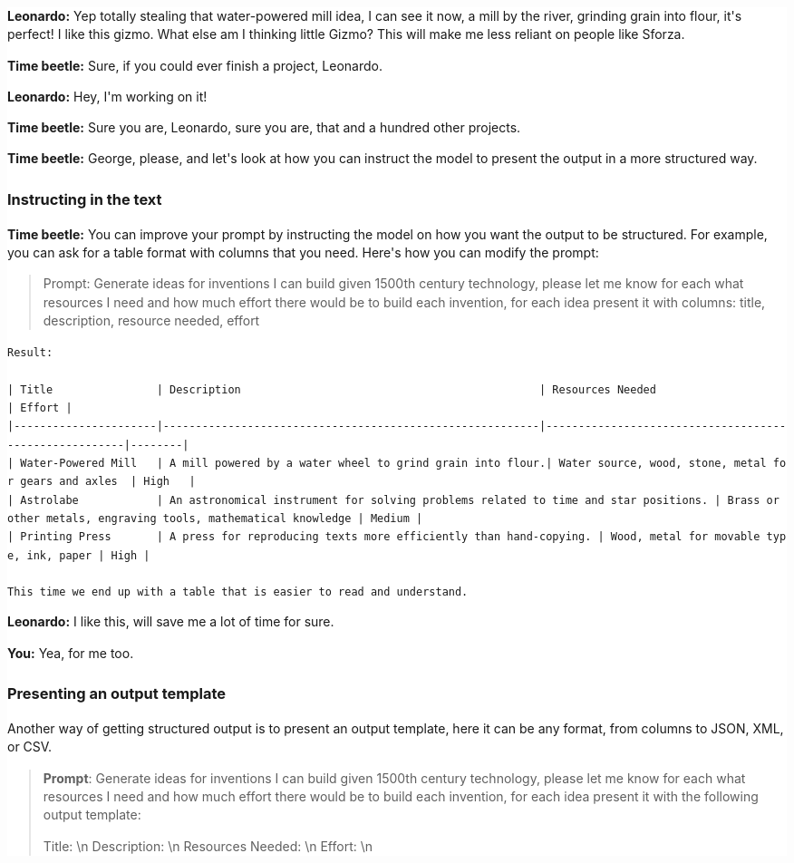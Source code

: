 **Leonardo:** Yep totally stealing that water-powered mill idea, I can see it now, a mill by the river, grinding grain into flour, it's perfect! I like this gizmo. What else am I thinking little Gizmo? This will make me less reliant on people like Sforza.

**Time beetle:** Sure, if you could ever finish a project, Leonardo.

**Leonardo:** Hey, I'm working on it!

**Time beetle:** Sure you are, Leonardo, sure you are, that and a hundred other projects.

**Time beetle:** George, please, and let's look at how you can instruct the model to present the output in a more structured way.

### Instructing in the text

**Time beetle:** You can improve your prompt by instructing the model on how you want the output to be structured. For example, you can ask for a table format with columns that you need. Here's how you can modify the prompt:

> Prompt: Generate ideas for inventions I can build given 1500th century technology, please let me know for each what resources I need and how much effort there would be to build each invention, for each idea present it with columns: title, description, resource needed, effort

```text
Result: 

| Title                | Description                                              | Resources Needed                                      | Effort |
|----------------------|----------------------------------------------------------|-------------------------------------------------------|--------|
| Water-Powered Mill   | A mill powered by a water wheel to grind grain into flour.| Water source, wood, stone, metal for gears and axles  | High   |
| Astrolabe            | An astronomical instrument for solving problems related to time and star positions. | Brass or other metals, engraving tools, mathematical knowledge | Medium |
| Printing Press       | A press for reproducing texts more efficiently than hand-copying. | Wood, metal for movable type, ink, paper | High |

This time we end up with a table that is easier to read and understand.
```

**Leonardo:** I like this, will save me a lot of time for sure.

**You:** Yea, for me too.

### Presenting an output template

Another way of getting structured output is to present an output template, here it can be any format, from columns to JSON, XML, or CSV.

> **Prompt**:
Generate ideas for inventions I can build given 1500th century technology, please let me know for each what resources I need and how much effort there would be to build each invention, for each idea present it with the following output template: 
>
> Title: \n
> Description: \n
> Resources Needed: \n
> Effort: \n
